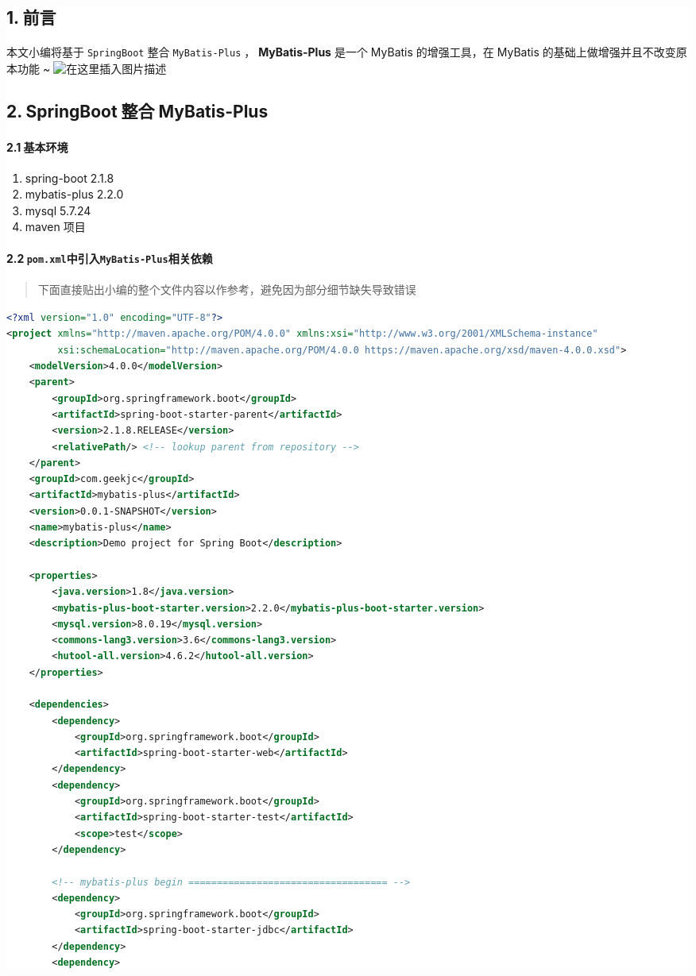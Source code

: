 ## 1. 前言

本文小编将基于 `SpringBoot` 整合 `MyBatis-Plus` ， **MyBatis-Plus** 是一个 MyBatis 的增强工具，在 MyBatis 的基础上做增强并且不改变原本功能 ~
![在这里插入图片描述](https://img-blog.csdnimg.cn/20191010205616360.png?x-oss-process=image/watermark,type_ZmFuZ3poZW5naGVpdGk,shadow_10,text_aHR0cHM6Ly96aGVuZ3FpbmcuYmxvZy5jc2RuLm5ldA==,size_16,color_FFFFFF,t_70)

## 2. SpringBoot 整合 MyBatis-Plus

#### 2.1 基本环境

1. spring-boot 2.1.8
2. mybatis-plus 2.2.0
3. mysql 5.7.24
4. maven 项目

#### 2.2 `pom.xml`中引入`MyBatis-Plus`相关依赖

> 下面直接贴出小编的整个文件内容以作参考，避免因为部分细节缺失导致错误

```xml
<?xml version="1.0" encoding="UTF-8"?>
<project xmlns="http://maven.apache.org/POM/4.0.0" xmlns:xsi="http://www.w3.org/2001/XMLSchema-instance"
         xsi:schemaLocation="http://maven.apache.org/POM/4.0.0 https://maven.apache.org/xsd/maven-4.0.0.xsd">
    <modelVersion>4.0.0</modelVersion>
    <parent>
        <groupId>org.springframework.boot</groupId>
        <artifactId>spring-boot-starter-parent</artifactId>
        <version>2.1.8.RELEASE</version>
        <relativePath/> <!-- lookup parent from repository -->
    </parent>
    <groupId>com.geekjc</groupId>
    <artifactId>mybatis-plus</artifactId>
    <version>0.0.1-SNAPSHOT</version>
    <name>mybatis-plus</name>
    <description>Demo project for Spring Boot</description>

    <properties>
        <java.version>1.8</java.version>
        <mybatis-plus-boot-starter.version>2.2.0</mybatis-plus-boot-starter.version>
        <mysql.version>8.0.19</mysql.version>
        <commons-lang3.version>3.6</commons-lang3.version>
        <hutool-all.version>4.6.2</hutool-all.version>
    </properties>

    <dependencies>
        <dependency>
            <groupId>org.springframework.boot</groupId>
            <artifactId>spring-boot-starter-web</artifactId>
        </dependency>
        <dependency>
            <groupId>org.springframework.boot</groupId>
            <artifactId>spring-boot-starter-test</artifactId>
            <scope>test</scope>
        </dependency>

        <!-- mybatis-plus begin =================================== -->
        <dependency>
            <groupId>org.springframework.boot</groupId>
            <artifactId>spring-boot-starter-jdbc</artifactId>
        </dependency>
        <dependency>
```